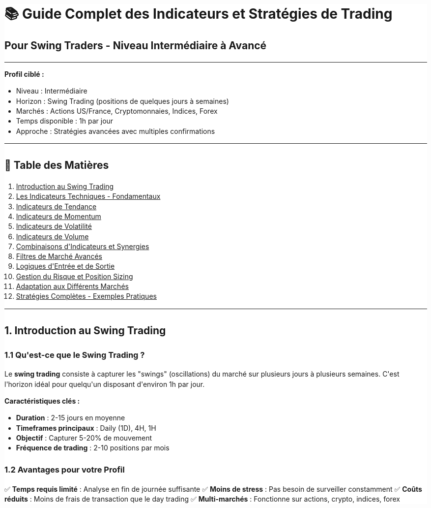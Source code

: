 # 📚 Guide Complet des Indicateurs et Stratégies de Trading
## Pour Swing Traders - Niveau Intermédiaire à Avancé

---

**Profil ciblé :**
- Niveau : Intermédiaire
- Horizon : Swing Trading (positions de quelques jours à semaines)
- Marchés : Actions US/France, Cryptomonnaies, Indices, Forex
- Temps disponible : 1h par jour
- Approche : Stratégies avancées avec multiples confirmations

---

## 📑 Table des Matières

1. [Introduction au Swing Trading](#1-introduction-au-swing-trading)
2. [Les Indicateurs Techniques - Fondamentaux](#2-les-indicateurs-techniques-fondamentaux)
3. [Indicateurs de Tendance](#3-indicateurs-de-tendance)
4. [Indicateurs de Momentum](#4-indicateurs-de-momentum)
5. [Indicateurs de Volatilité](#5-indicateurs-de-volatilité)
6. [Indicateurs de Volume](#6-indicateurs-de-volume)
7. [Combinaisons d'Indicateurs et Synergies](#7-combinaisons-dindicateurs-et-synergies)
8. [Filtres de Marché Avancés](#8-filtres-de-marché-avancés)
9. [Logiques d'Entrée et de Sortie](#9-logiques-dentrée-et-de-sortie)
10. [Gestion du Risque et Position Sizing](#10-gestion-du-risque-et-position-sizing)
11. [Adaptation aux Différents Marchés](#11-adaptation-aux-différents-marchés)
12. [Stratégies Complètes - Exemples Pratiques](#12-stratégies-complètes-exemples-pratiques)

---

## 1. Introduction au Swing Trading

### 1.1 Qu'est-ce que le Swing Trading ?

Le **swing trading** consiste à capturer les "swings" (oscillations) du marché sur plusieurs jours à plusieurs semaines. C'est l'horizon idéal pour quelqu'un disposant d'environ 1h par jour.

**Caractéristiques clés :**
- **Duration** : 2-15 jours en moyenne
- **Timeframes principaux** : Daily (1D), 4H, 1H
- **Objectif** : Capturer 5-20% de mouvement
- **Fréquence de trading** : 2-10 positions par mois

### 1.2 Avantages pour votre Profil

✅ **Temps requis limité** : Analyse en fin de journée suffisante
✅ **Moins de stress** : Pas besoin de surveiller constamment
✅ **Coûts réduits** : Moins de frais de transaction que le day trading
✅ **Multi-marchés** : Fonctionne sur actions, crypto, indices, forex
